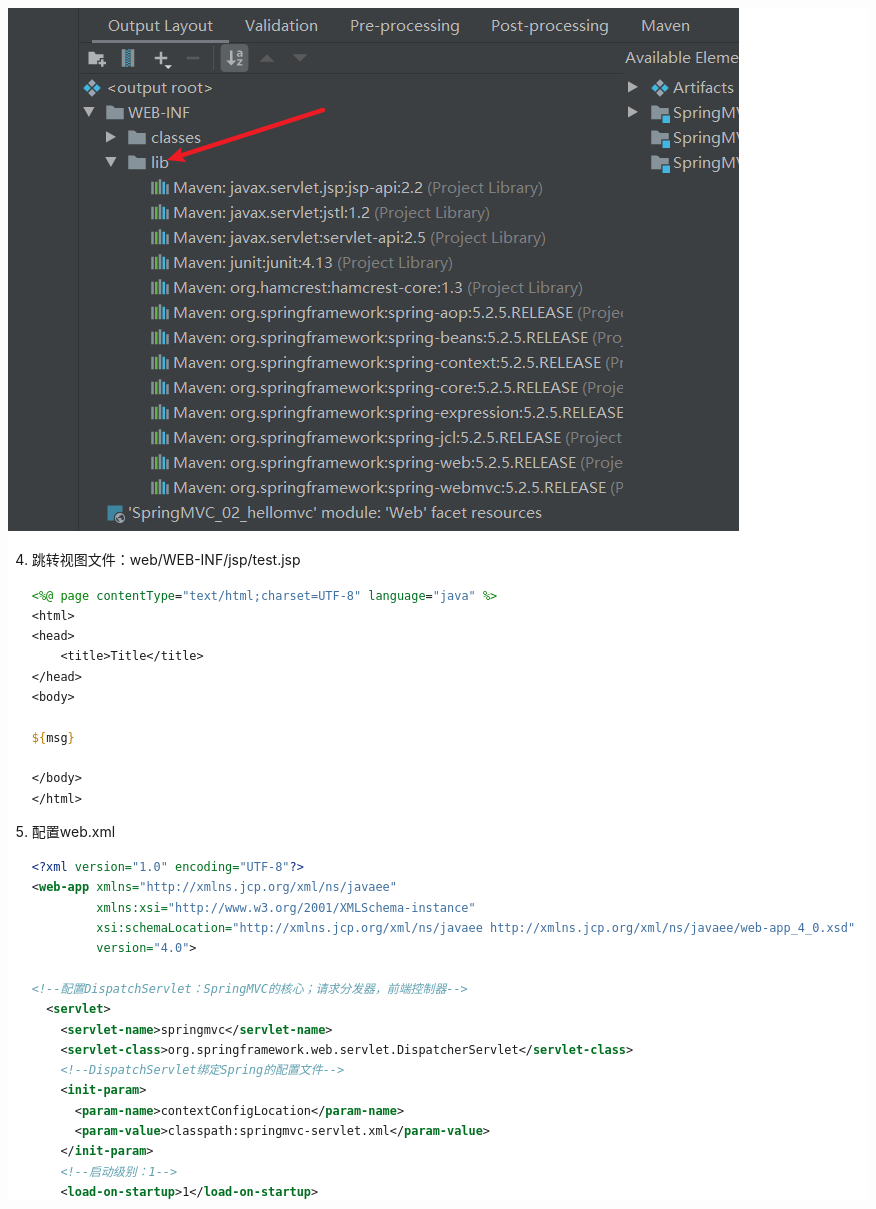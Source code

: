    ![image-20201107141645766](SpringMVC.assets/image-20201107141645766.png)

4. 跳转视图文件：web/WEB-INF/jsp/test.jsp

   ```jsp
   <%@ page contentType="text/html;charset=UTF-8" language="java" %>
   <html>
   <head>
       <title>Title</title>
   </head>
   <body>
   
   ${msg}
   
   </body>
   </html>
   ```

5. 配置web.xml

   ```xml
   <?xml version="1.0" encoding="UTF-8"?>
   <web-app xmlns="http://xmlns.jcp.org/xml/ns/javaee"
            xmlns:xsi="http://www.w3.org/2001/XMLSchema-instance"
            xsi:schemaLocation="http://xmlns.jcp.org/xml/ns/javaee http://xmlns.jcp.org/xml/ns/javaee/web-app_4_0.xsd"
            version="4.0">
   
   <!--配置DispatchServlet：SpringMVC的核心；请求分发器，前端控制器-->
     <servlet>
       <servlet-name>springmvc</servlet-name>
       <servlet-class>org.springframework.web.servlet.DispatcherServlet</servlet-class>
       <!--DispatchServlet绑定Spring的配置文件-->
       <init-param>
         <param-name>contextConfigLocation</param-name>
         <param-value>classpath:springmvc-servlet.xml</param-value>
       </init-param>
       <!--启动级别：1-->
       <load-on-startup>1</load-on-startup>
   ```